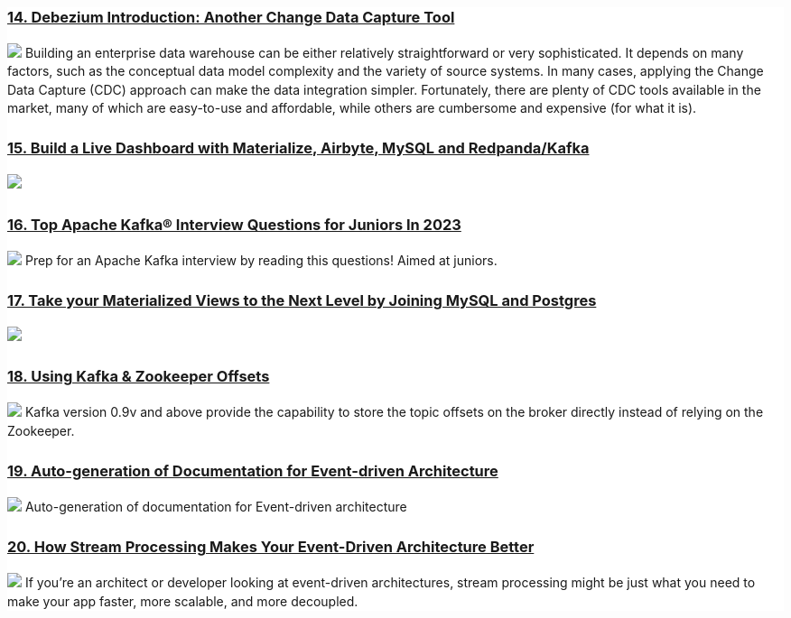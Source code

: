 ### [14. Debezium Introduction: Another Change Data Capture Tool](https://hackernoon.com/debezium-introduction-another-change-data-capture-tool-ht1m3urm)
![](https://firebasestorage.googleapis.com/v0/b/hackernoon-app.appspot.com/o/images%2FbZKJKTyvaqUNUHd11JlPgPsyqiC3-xf533w78.webp?alt=media&token=826bcc18-321b-484b-bc0c-2352dbd4df69)
Building an enterprise data warehouse can be either relatively straightforward or very sophisticated. It depends on many factors, such as the conceptual data model complexity and the variety of source systems. In many cases, applying the Change Data Capture (CDC) approach can make the data integration simpler. Fortunately, there are plenty of CDC tools available in the market, many of which are easy-to-use and affordable, while others are cumbersome and expensive (for what it is).

### [15. Build a Live Dashboard with Materialize, Airbyte, MySQL and Redpanda/Kafka](https://hackernoon.com/build-a-live-dashboard-with-materialize-airbyte-mysql-and-redpandakafka)
![](https://cdn.hackernoon.com/images/da7H4NzOhAdhje46xkTgaLorF5m2-1993yzz.jpeg)


### [16. Top Apache Kafka® Interview Questions for Juniors In 2023](https://hackernoon.com/top-apache-kafkar-interview-questions-for-juniors-in-2023)
![](https://cdn.hackernoon.com/images/azl4EWxAVGg2mbguVk2eyyavMV73-bw93poc.jpeg)
Prep for an Apache Kafka interview by reading this questions! Aimed at juniors. 

### [17. Take your Materialized Views to the Next Level by Joining MySQL and Postgres](https://hackernoon.com/take-your-materialized-views-to-the-next-level-by-joining-mysql-and-postgres)
![](https://cdn.hackernoon.com/images/da7H4NzOhAdhje46xkTgaLorF5m2-2g03lwn.jpeg)


### [18. Using Kafka & Zookeeper Offsets](https://hackernoon.com/kafka-and-zookeeper-offsets-vvbe3xj7)
![](https://cdn.hackernoon.com/drafts/p4o3xoj.png)
Kafka version 0.9v and above provide the capability to store the topic offsets on the broker directly instead of relying on the Zookeeper.

### [19. Auto-generation of Documentation for Event-driven Architecture](https://hackernoon.com/auto-generation-of-documentation-for-event-driven-architecture)
![](https://cdn.hackernoon.com/images/L9ZlYsuXuFSbcM7F4sVNIlc7eAt2-15b3jjl.jpeg)
Auto-generation of documentation for Event-driven architecture

### [20. How Stream Processing Makes Your Event-Driven Architecture Better](https://hackernoon.com/how-stream-processing-makes-your-event-driven-architecture-better-ep1ht2g6d)
![](https://cdn.hackernoon.com/images/yt26c2g9r.jpg)
If you’re an architect or developer looking at event-driven architectures, stream processing might be just what you need to make your app faster, more scalable, and more decoupled.
